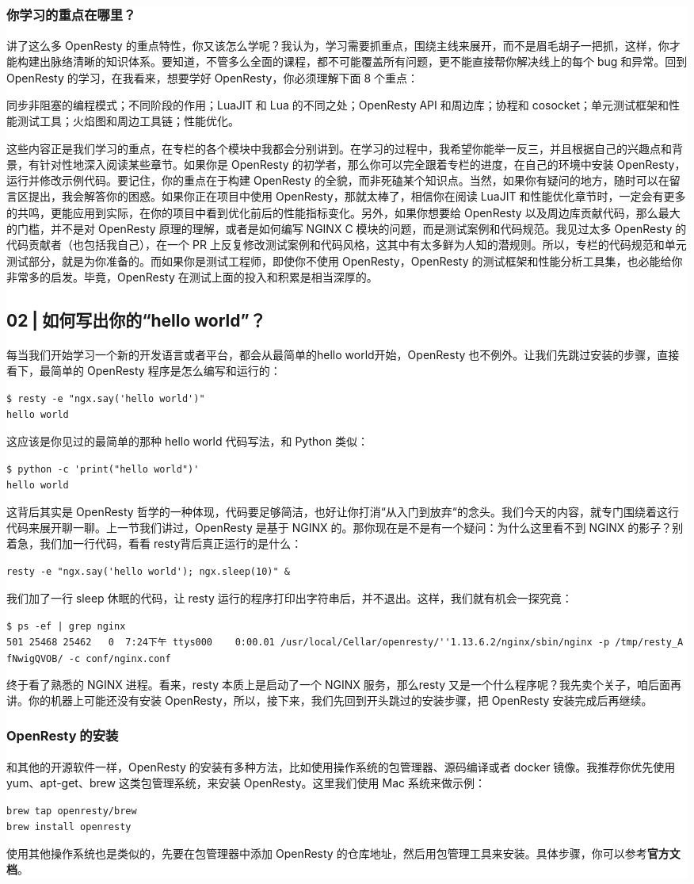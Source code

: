 ### 你学习的重点在哪里？
讲了这么多 OpenResty 的重点特性，你又该怎么学呢？我认为，学习需要抓重点，围绕主线来展开，而不是眉毛胡子一把抓，这样，你才能构建出脉络清晰的知识体系。要知道，不管多么全面的课程，都不可能覆盖所有问题，更不能直接帮你解决线上的每个 bug 和异常。回到 OpenResty 的学习，在我看来，想要学好 OpenResty，你必须理解下面 8 个重点：

同步非阻塞的编程模式；不同阶段的作用；LuaJIT 和 Lua 的不同之处；OpenResty API 和周边库；协程和 cosocket；单元测试框架和性能测试工具；火焰图和周边工具链；性能优化。

这些内容正是我们学习的重点，在专栏的各个模块中我都会分别讲到。在学习的过程中，我希望你能举一反三，并且根据自己的兴趣点和背景，有针对性地深入阅读某些章节。如果你是 OpenResty 的初学者，那么你可以完全跟着专栏的进度，在自己的环境中安装 OpenResty，运行并修改示例代码。要记住，你的重点在于构建 OpenResty 的全貌，而非死磕某个知识点。当然，如果你有疑问的地方，随时可以在留言区提出，我会解答你的困惑。如果你正在项目中使用 OpenResty，那就太棒了，相信你在阅读 LuaJIT 和性能优化章节时，一定会有更多的共鸣，更能应用到实际，在你的项目中看到优化前后的性能指标变化。另外，如果你想要给 OpenResty 以及周边库贡献代码，那么最大的门槛，并不是对 OpenResty 原理的理解，或者是如何编写 NGINX C 模块的问题，而是测试案例和代码规范。我见过太多 OpenResty 的代码贡献者（也包括我自己），在一个 PR 上反复修改测试案例和代码风格，这其中有太多鲜为人知的潜规则。所以，专栏的代码规范和单元测试部分，就是为你准备的。而如果你是测试工程师，即使你不使用 OpenResty，OpenResty 的测试框架和性能分析工具集，也必能给你非常多的启发。毕竟，OpenResty 在测试上面的投入和积累是相当深厚的。




## 02 | 如何写出你的“hello world”？

每当我们开始学习一个新的开发语言或者平台，都会从最简单的hello world开始，OpenResty 也不例外。让我们先跳过安装的步骤，直接看下，最简单的 OpenResty 程序是怎么编写和运行的：

```
$ resty -e "ngx.say('hello world')"
hello world
```
这应该是你见过的最简单的那种 hello world 代码写法，和 Python 类似：

```
$ python -c 'print("hello world")'
hello world
```
这背后其实是 OpenResty 哲学的一种体现，代码要足够简洁，也好让你打消“从入门到放弃“的念头。我们今天的内容，就专门围绕着这行代码来展开聊一聊。上一节我们讲过，OpenResty 是基于 NGINX 的。那你现在是不是有一个疑问：为什么这里看不到 NGINX 的影子？别着急，我们加一行代码，看看 resty背后真正运行的是什么：

```
resty -e "ngx.say('hello world'); ngx.sleep(10)" &
```

我们加了一行 sleep 休眠的代码，让 resty 运行的程序打印出字符串后，并不退出。这样，我们就有机会一探究竟：
```
$ ps -ef | grep nginx
501 25468 25462   0  7:24下午 ttys000    0:00.01 /usr/local/Cellar/openresty/''1.13.6.2/nginx/sbin/nginx -p /tmp/resty_AfNwigQVOB/ -c conf/nginx.conf
```
终于看了熟悉的 NGINX 进程。看来，resty 本质上是启动了一个 NGINX 服务，那么resty 又是一个什么程序呢？我先卖个关子，咱后面再讲。你的机器上可能还没有安装 OpenResty，所以，接下来，我们先回到开头跳过的安装步骤，把 OpenResty 安装完成后再继续。
### OpenResty 的安装
和其他的开源软件一样，OpenResty 的安装有多种方法，比如使用操作系统的包管理器、源码编译或者 docker 镜像。我推荐你优先使用 yum、apt-get、brew 这类包管理系统，来安装 OpenResty。这里我们使用 Mac 系统来做示例：

```
brew tap openresty/brew
brew install openresty
```
使用其他操作系统也是类似的，先要在包管理器中添加 OpenResty 的仓库地址，然后用包管理工具来安装。具体步骤，你可以参考**官方文档**。
